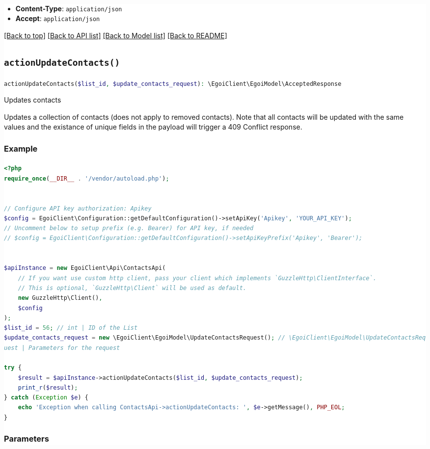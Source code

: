 - **Content-Type**: `application/json`
- **Accept**: `application/json`

[[Back to top]](#) [[Back to API list]](../../README.md#endpoints)
[[Back to Model list]](../../README.md#models)
[[Back to README]](../../README.md)

## `actionUpdateContacts()`

```php
actionUpdateContacts($list_id, $update_contacts_request): \EgoiClient\EgoiModel\AcceptedResponse
```

Updates contacts

Updates a collection of contacts (does not apply to removed contacts).      Note that all contacts will be updated with the same values and the existance of unique fields in the payload will trigger a 409 Conflict response.

### Example

```php
<?php
require_once(__DIR__ . '/vendor/autoload.php');


// Configure API key authorization: Apikey
$config = EgoiClient\Configuration::getDefaultConfiguration()->setApiKey('Apikey', 'YOUR_API_KEY');
// Uncomment below to setup prefix (e.g. Bearer) for API key, if needed
// $config = EgoiClient\Configuration::getDefaultConfiguration()->setApiKeyPrefix('Apikey', 'Bearer');


$apiInstance = new EgoiClient\Api\ContactsApi(
    // If you want use custom http client, pass your client which implements `GuzzleHttp\ClientInterface`.
    // This is optional, `GuzzleHttp\Client` will be used as default.
    new GuzzleHttp\Client(),
    $config
);
$list_id = 56; // int | ID of the List
$update_contacts_request = new \EgoiClient\EgoiModel\UpdateContactsRequest(); // \EgoiClient\EgoiModel\UpdateContactsRequest | Parameters for the request

try {
    $result = $apiInstance->actionUpdateContacts($list_id, $update_contacts_request);
    print_r($result);
} catch (Exception $e) {
    echo 'Exception when calling ContactsApi->actionUpdateContacts: ', $e->getMessage(), PHP_EOL;
}
```

### Parameters
